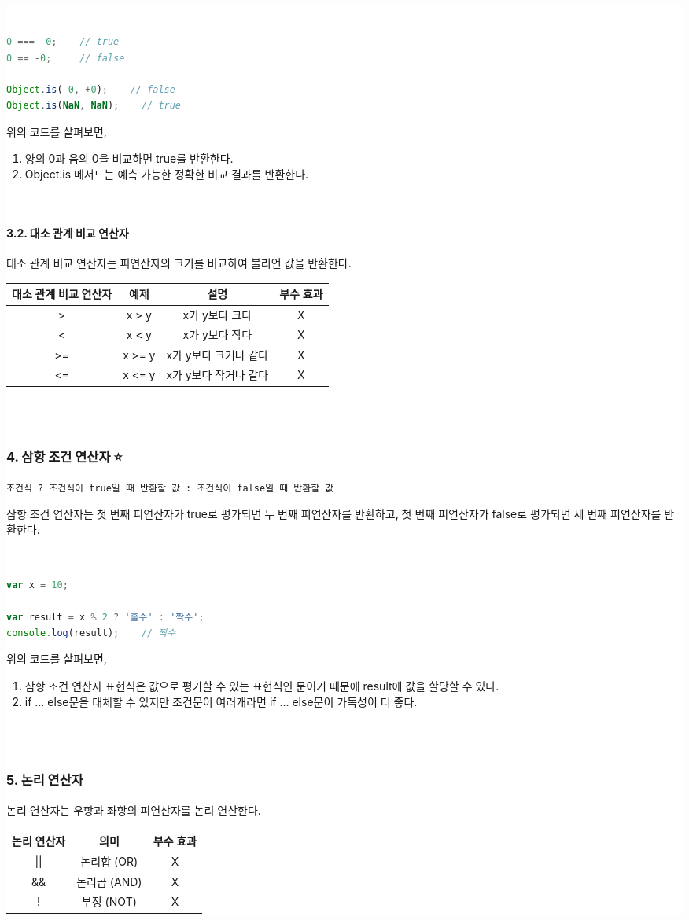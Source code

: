 <br>

```js
0 === -0;    // true
0 == -0;     // false

Object.is(-0, +0);    // false
Object.is(NaN, NaN);    // true
```
위의 코드를 살펴보면, 
1. 양의 0과 음의 0을 비교하면 true를 반환한다.
2. Object.is 메서드는 예측 가능한 정확한 비교 결과를 반환한다.

<br>

#### 3.2. 대소 관계 비교 연산자
대소 관계 비교 연산자는 피연산자의 크기를 비교하여 불리언 값을 반환한다.

| 대소 관계 비교 연산자 | 예제 | 설명 | 부수 효과 |
| :---: | :---: | :---: | :---: |
| > | x > y | x가 y보다 크다 | X |
| < | x < y | x가 y보다 작다 | X |
| >= | x >= y | x가 y보다 크거나 같다 | X |
| <= | x <= y | x가 y보다 작거나 같다 | X |

<br>
<br>

### 4. 삼항 조건 연산자 ⭐
```
조건식 ? 조건식이 true일 때 반환할 값 : 조건식이 false일 때 반환할 값
```
삼항 조건 연산자는 첫 번째 피연산자가 true로 평가되면 두 번째 피연산자를 반환하고, 첫 번째 피연산자가 false로 평가되면 세 번째 피연산자를 반환한다. 

<br>

```js
var x = 10;

var result = x % 2 ? '홀수' : '짝수';
console.log(result);    // 짝수
```
위의 코드를 살펴보면,
1. 삼항 조건 연산자 표현식은 값으로 평가할 수 있는 표현식인 문이기 때문에 result에 값을 할당할 수 있다.
2. if ... else문을 대체할 수 있지만 조건문이 여러개라면 if ... else문이 가독성이 더 좋다.

<br>
<br>

### 5. 논리 연산자
논리 연산자는 우항과 좌항의 피연산자를 논리 연산한다.

| 논리 연산자 | 의미 | 부수 효과 |
| :---: | :---: | :---: |
| \|\| | 논리합 (OR) | X |
| && | 논리곱 (AND) | X |
| ! | 부정 (NOT) | X |

